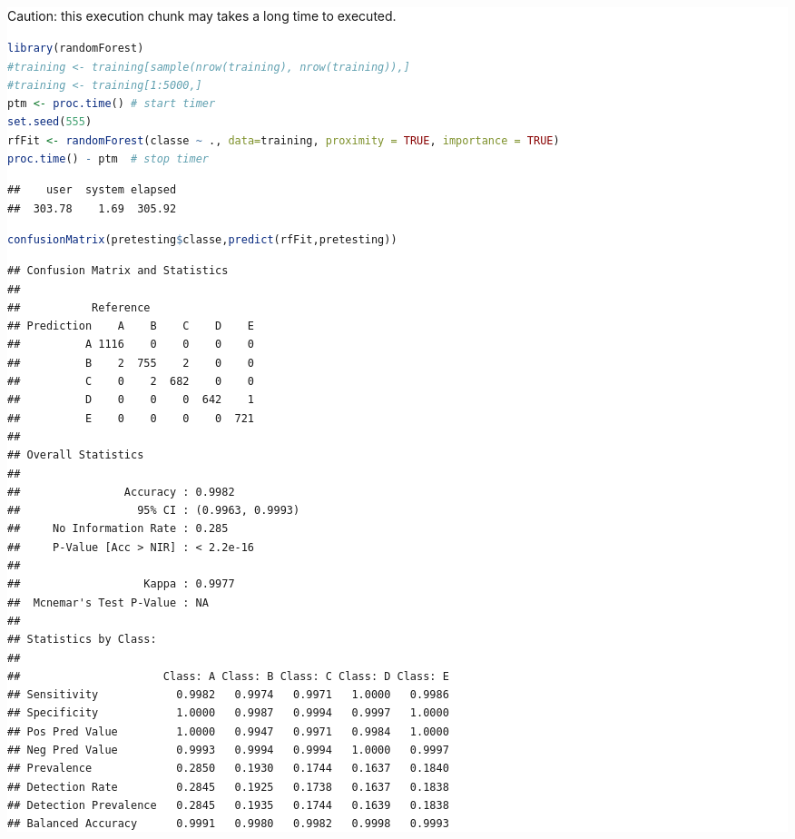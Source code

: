 Caution: this execution chunk may takes a long time to executed. 


```r
library(randomForest)
#training <- training[sample(nrow(training), nrow(training)),]
#training <- training[1:5000,]
ptm <- proc.time() # start timer
set.seed(555)
rfFit <- randomForest(classe ~ ., data=training, proximity = TRUE, importance = TRUE)
proc.time() - ptm  # stop timer
```

```
##    user  system elapsed 
##  303.78    1.69  305.92
```

```r
confusionMatrix(pretesting$classe,predict(rfFit,pretesting))
```

```
## Confusion Matrix and Statistics
## 
##           Reference
## Prediction    A    B    C    D    E
##          A 1116    0    0    0    0
##          B    2  755    2    0    0
##          C    0    2  682    0    0
##          D    0    0    0  642    1
##          E    0    0    0    0  721
## 
## Overall Statistics
##                                           
##                Accuracy : 0.9982          
##                  95% CI : (0.9963, 0.9993)
##     No Information Rate : 0.285           
##     P-Value [Acc > NIR] : < 2.2e-16       
##                                           
##                   Kappa : 0.9977          
##  Mcnemar's Test P-Value : NA              
## 
## Statistics by Class:
## 
##                      Class: A Class: B Class: C Class: D Class: E
## Sensitivity            0.9982   0.9974   0.9971   1.0000   0.9986
## Specificity            1.0000   0.9987   0.9994   0.9997   1.0000
## Pos Pred Value         1.0000   0.9947   0.9971   0.9984   1.0000
## Neg Pred Value         0.9993   0.9994   0.9994   1.0000   0.9997
## Prevalence             0.2850   0.1930   0.1744   0.1637   0.1840
## Detection Rate         0.2845   0.1925   0.1738   0.1637   0.1838
## Detection Prevalence   0.2845   0.1935   0.1744   0.1639   0.1838
## Balanced Accuracy      0.9991   0.9980   0.9982   0.9998   0.9993
```

